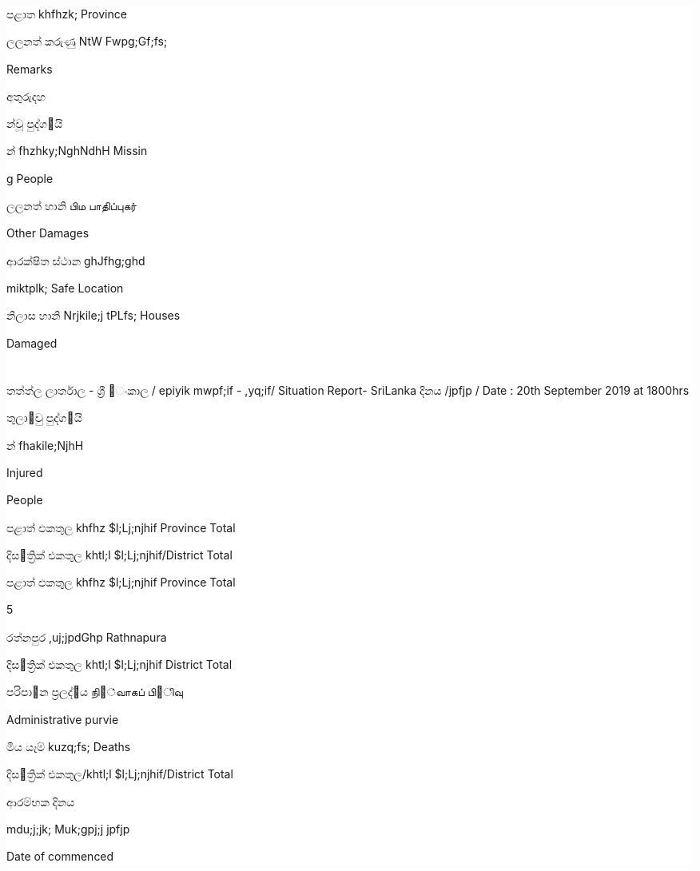 පළාත khfhzk; Province

ලලනත් කරුණු NtW Fwpg;Gf;fs;

Remarks

අතුරුදහ

න්වූ පුද්ග඼යි

න් fhzhky;NghNdhH Missin

g People

ලලනත් හානි பிம பாதிப்புகர்

Other Damages

ආරක්ෂිත ස්ථාන ghJfhg;ghd

miktplk; Safe Location

නිලාස හානි Nrjkile;j tPLfs; Houses

Damaged

#

තත්ත්ල ලාර්තාල - ශ්‍රී ඼ංකාල / epiyik mwpf;if - ,yq;if/ Situation Report- SriLanka දිනය /jpfjp / Date : 20th September 2019 at 1800hrs

තුලා඼වු පුද්ග඼යි

න් fhakile;NjhH

Injured

People

පළාත් ඵකතුල khfhz $l;Lj;njhif Province Total

දිස෇ත්‍රික් එකතුල khtl;l $l;Lj;njhif/District Total

පළාත් ඵකතුල khfhz $l;Lj;njhif Province Total

5

රත්නපුර ,uj;jpdGhp Rathnapura

දිස෇ත්‍රික් එකතුල khtl;l $l;Lj;njhif District Total

පරිපා඼න ප්‍රලද්඾ය நி஭்வாகப் பி஭ிவு

Administrative purvie

මිය යෑම් kuzq;fs; Deaths

දිස෇ත්‍රික් එකතුල/khtl;l $l;Lj;njhif/District Total

ආරම්භක දිනය

mdu;j;jk; Muk;gpj;j jpfjp

Date of commenced
